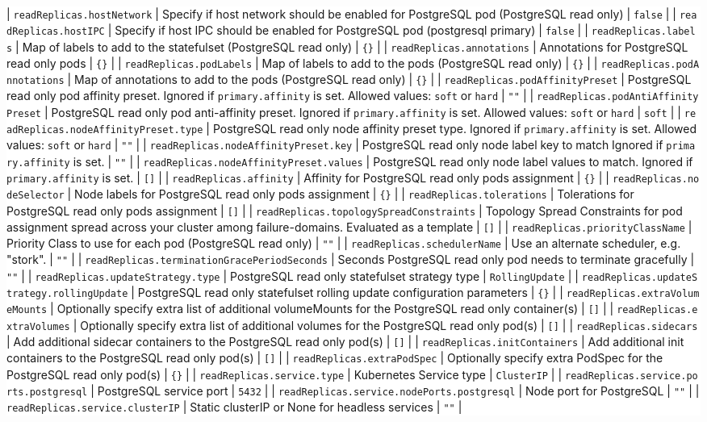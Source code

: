 | `readReplicas.hostNetwork`                        | Specify if host network should be enabled for PostgreSQL pod (PostgreSQL read only)                                      | `false`               |
| `readReplicas.hostIPC`                            | Specify if host IPC should be enabled for PostgreSQL pod (postgresql primary)                                            | `false`               |
| `readReplicas.labels`                             | Map of labels to add to the statefulset (PostgreSQL read only)                                                           | `{}`                  |
| `readReplicas.annotations`                        | Annotations for PostgreSQL read only pods                                                                                | `{}`                  |
| `readReplicas.podLabels`                          | Map of labels to add to the pods (PostgreSQL read only)                                                                  | `{}`                  |
| `readReplicas.podAnnotations`                     | Map of annotations to add to the pods (PostgreSQL read only)                                                             | `{}`                  |
| `readReplicas.podAffinityPreset`                  | PostgreSQL read only pod affinity preset. Ignored if `primary.affinity` is set. Allowed values: `soft` or `hard`         | `""`                  |
| `readReplicas.podAntiAffinityPreset`              | PostgreSQL read only pod anti-affinity preset. Ignored if `primary.affinity` is set. Allowed values: `soft` or `hard`    | `soft`                |
| `readReplicas.nodeAffinityPreset.type`            | PostgreSQL read only node affinity preset type. Ignored if `primary.affinity` is set. Allowed values: `soft` or `hard`   | `""`                  |
| `readReplicas.nodeAffinityPreset.key`             | PostgreSQL read only node label key to match Ignored if `primary.affinity` is set.                                       | `""`                  |
| `readReplicas.nodeAffinityPreset.values`          | PostgreSQL read only node label values to match. Ignored if `primary.affinity` is set.                                   | `[]`                  |
| `readReplicas.affinity`                           | Affinity for PostgreSQL read only pods assignment                                                                        | `{}`                  |
| `readReplicas.nodeSelector`                       | Node labels for PostgreSQL read only pods assignment                                                                     | `{}`                  |
| `readReplicas.tolerations`                        | Tolerations for PostgreSQL read only pods assignment                                                                     | `[]`                  |
| `readReplicas.topologySpreadConstraints`          | Topology Spread Constraints for pod assignment spread across your cluster among failure-domains. Evaluated as a template | `[]`                  |
| `readReplicas.priorityClassName`                  | Priority Class to use for each pod (PostgreSQL read only)                                                                | `""`                  |
| `readReplicas.schedulerName`                      | Use an alternate scheduler, e.g. "stork".                                                                                | `""`                  |
| `readReplicas.terminationGracePeriodSeconds`      | Seconds PostgreSQL read only pod needs to terminate gracefully                                                           | `""`                  |
| `readReplicas.updateStrategy.type`                | PostgreSQL read only statefulset strategy type                                                                           | `RollingUpdate`       |
| `readReplicas.updateStrategy.rollingUpdate`       | PostgreSQL read only statefulset rolling update configuration parameters                                                 | `{}`                  |
| `readReplicas.extraVolumeMounts`                  | Optionally specify extra list of additional volumeMounts for the PostgreSQL read only container(s)                       | `[]`                  |
| `readReplicas.extraVolumes`                       | Optionally specify extra list of additional volumes for the PostgreSQL read only pod(s)                                  | `[]`                  |
| `readReplicas.sidecars`                           | Add additional sidecar containers to the PostgreSQL read only pod(s)                                                     | `[]`                  |
| `readReplicas.initContainers`                     | Add additional init containers to the PostgreSQL read only pod(s)                                                        | `[]`                  |
| `readReplicas.extraPodSpec`                       | Optionally specify extra PodSpec for the PostgreSQL read only pod(s)                                                     | `{}`                  |
| `readReplicas.service.type`                       | Kubernetes Service type                                                                                                  | `ClusterIP`           |
| `readReplicas.service.ports.postgresql`           | PostgreSQL service port                                                                                                  | `5432`                |
| `readReplicas.service.nodePorts.postgresql`       | Node port for PostgreSQL                                                                                                 | `""`                  |
| `readReplicas.service.clusterIP`                  | Static clusterIP or None for headless services                                                                           | `""`                  |
